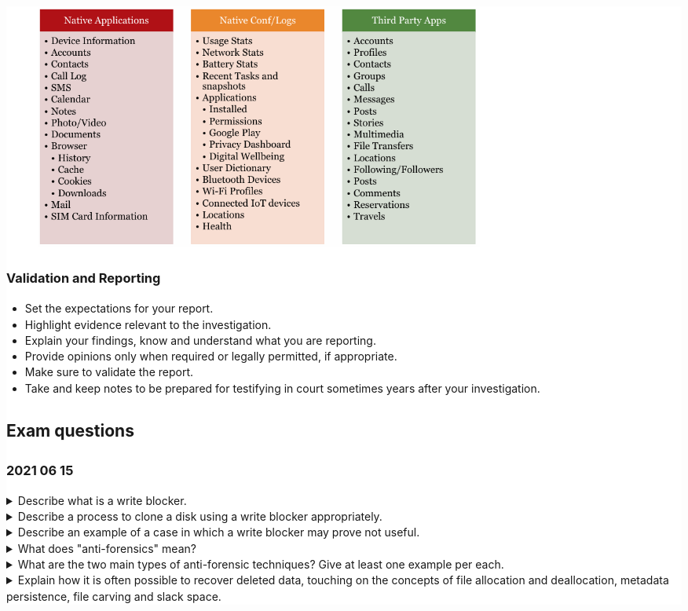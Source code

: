 <figure><img src=".gitbook/assets/image (11).png" alt="" width="563"><figcaption></figcaption></figure>

### Validation and Reporting

* Set the expectations for your report.
* Highlight evidence relevant to the investigation.
* Explain your findings, know and understand what you are reporting.&#x20;
* Provide opinions only when required or legally permitted, if appropriate.
* Make sure to validate the report.&#x20;
* Take and keep notes to be prepared for testifying in court sometimes years after your investigation.

## Exam questions

### 2021 06 15

<details><summary>Describe what is a write blocker.</summary></details>

<details><summary>Describe a process to clone a disk using a write blocker appropriately.</summary></details>

<details><summary>Describe an example of a case in which a write blocker may prove not useful.</summary></details>

<details><summary>What does "anti-forensics" mean?</summary></details>

<details><summary>What are the two main types of anti-forensic techniques? Give at least one example per each.</summary></details>

<details><summary>Explain how it is often possible to recover deleted data, touching on the concepts of file allocation and deallocation, metadata persistence, file carving and slack space.</summary></details>
